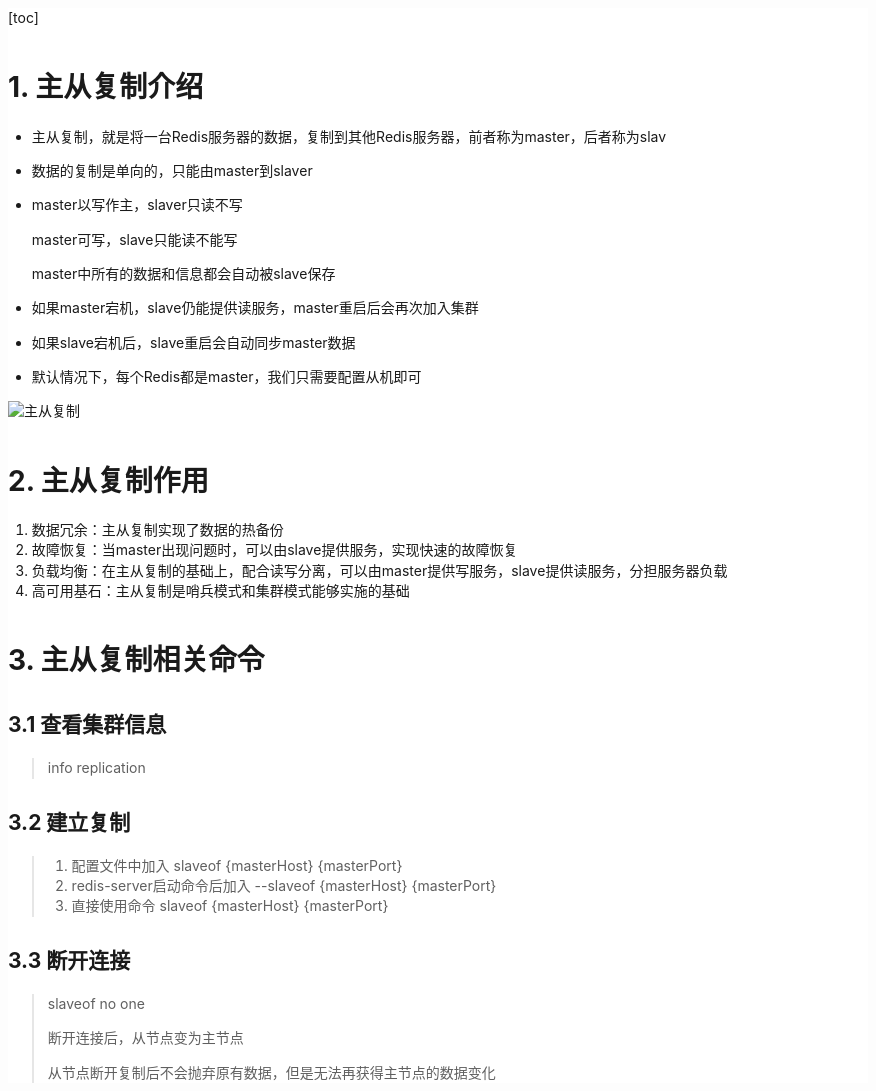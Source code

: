 [toc]

# 1. 主从复制介绍

* 主从复制，就是将一台Redis服务器的数据，复制到其他Redis服务器，前者称为master，后者称为slav

* 数据的复制是单向的，只能由master到slaver

* master以写作主，slaver只读不写

  master可写，slave只能读不能写

  master中所有的数据和信息都会自动被slave保存

* 如果master宕机，slave仍能提供读服务，master重启后会再次加入集群

* 如果slave宕机后，slave重启会自动同步master数据

* 默认情况下，每个Redis都是master，我们只需要配置从机即可

![主从复制](D:\桌面\Notes\Notes\数据库\Redis\p\主从复制.png)



# 2. 主从复制作用

1. 数据冗余：主从复制实现了数据的热备份
2. 故障恢复：当master出现问题时，可以由slave提供服务，实现快速的故障恢复
3. 负载均衡：在主从复制的基础上，配合读写分离，可以由master提供写服务，slave提供读服务，分担服务器负载
4. 高可用基石：主从复制是哨兵模式和集群模式能够实施的基础



# 3. 主从复制相关命令

## 3.1 查看集群信息

> info replication

## 3.2 建立复制

>1. 配置文件中加入 slaveof {masterHost} {masterPort}
>2. redis-server启动命令后加入 --slaveof {masterHost} {masterPort}
>3. 直接使用命令 slaveof {masterHost} {masterPort}

## 3.3 断开连接

> slaveof no one
>
> 断开连接后，从节点变为主节点
>
> 从节点断开复制后不会抛弃原有数据，但是无法再获得主节点的数据变化

